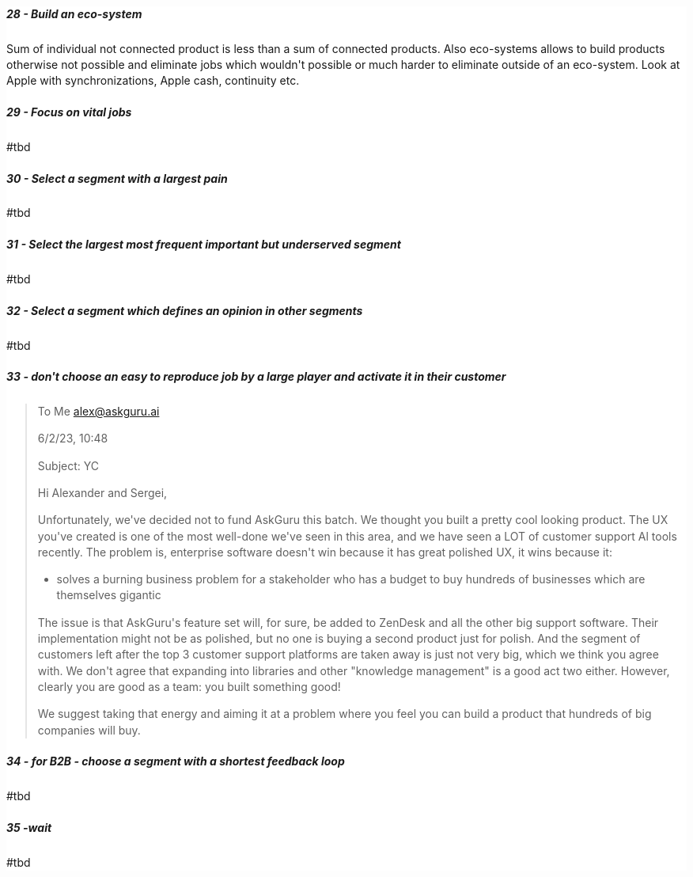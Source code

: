 ##### 28 - Build an eco-system

Sum of individual not connected product is less than a sum of connected products. Also eco-systems allows to build products otherwise not possible and eliminate jobs which wouldn't possible or much harder to eliminate outside of an eco-system. Look at Apple with synchronizations, Apple cash, continuity etc.

##### 29 - Focus on vital jobs

#tbd

##### 30 - Select a segment with a largest pain

#tbd

##### 31 - Select the largest most frequent important but underserved segment

#tbd

##### 32 - Select a segment which defines an opinion in other segments

#tbd

##### 33 - don't choose an easy to reproduce job by a large player and activate it in their customer

> To Me <alex@askguru.ai>
>
> 6/2/23, 10:48
>
> Subject: YC
>
> Hi Alexander and Sergei,
>
> Unfortunately, we've decided not to fund AskGuru this batch. We thought you built a pretty cool looking product. The UX you've created is one of the most well-done we've seen in this area, and we have seen a LOT of customer support Al tools recently. The problem is, enterprise software doesn't win because it has great polished UX, it wins because it:
>
> -   solves a burning business problem for a stakeholder who has a budget to buy hundreds of businesses which are themselves gigantic
>
> The issue is that AskGuru's feature set will, for sure, be added to ZenDesk and all the other big support software. Their implementation might not be as polished, but no one is buying a second product just for polish. And the segment of customers left after the top 3 customer support platforms are taken away is just not very big, which we think you agree with. We don't agree that expanding into libraries and other
> "knowledge management" is a good act two either.
> However, clearly you are good as a team: you built something good!
>
> We suggest taking that energy and aiming it at a problem where you feel you can build a product that hundreds of big companies will buy.

##### 34 - for B2B - choose a segment with a shortest feedback loop

#tbd

##### 35 -wait

#tbd
